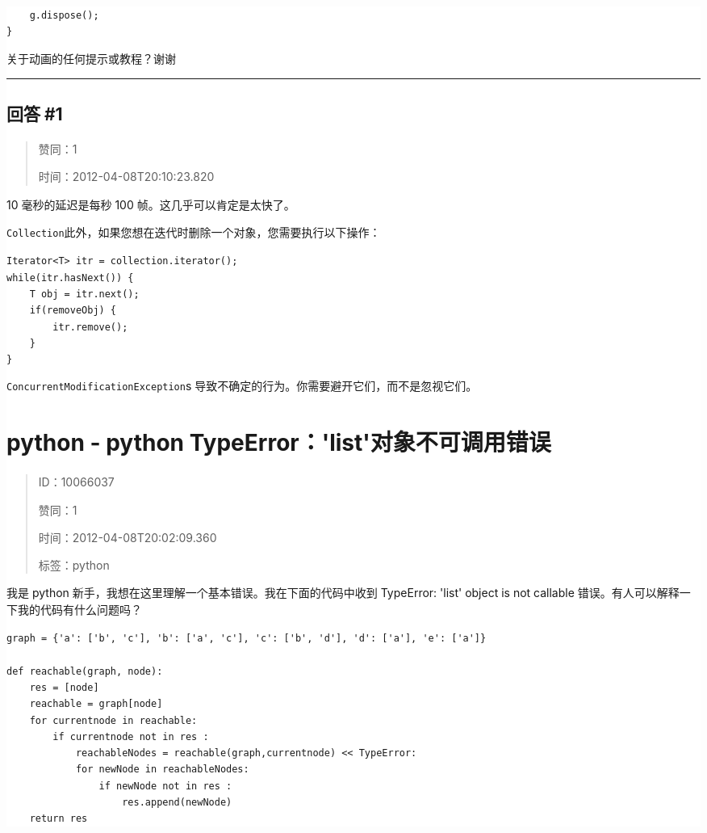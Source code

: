 ```
    g.dispose();
} 
```

关于动画的任何提示或教程？谢谢

* * *

## 回答 #1

> 赞同：1
> 
> 时间：2012-04-08T20:10:23.820

10 毫秒的延迟是每秒 100 帧。这几乎可以肯定是太快了。

`Collection`此外，如果您想在迭代时删除一个对象，您需要执行以下操作：

```
Iterator<T> itr = collection.iterator();
while(itr.hasNext()) {
    T obj = itr.next();
    if(removeObj) {
        itr.remove();
    }
} 
```

`ConcurrentModificationException`s 导致不确定的行为。你需要避开它们，而不是忽视它们。

# python - python TypeError：'list'对象不可调用错误

> ID：10066037
> 
> 赞同：1
> 
> 时间：2012-04-08T20:02:09.360
> 
> 标签：python

我是 python 新手，我想在这里理解一个基本错误。我在下面的代码中收到 TypeError: 'list' object is not callable 错误。有人可以解释一下我的代码有什么问题吗？

```
graph = {'a': ['b', 'c'], 'b': ['a', 'c'], 'c': ['b', 'd'], 'd': ['a'], 'e': ['a']}

def reachable(graph, node):
    res = [node]
    reachable = graph[node]
    for currentnode in reachable:
        if currentnode not in res :
            reachableNodes = reachable(graph,currentnode) << TypeError: 
            for newNode in reachableNodes:
                if newNode not in res :
                    res.append(newNode)
    return res 
```
